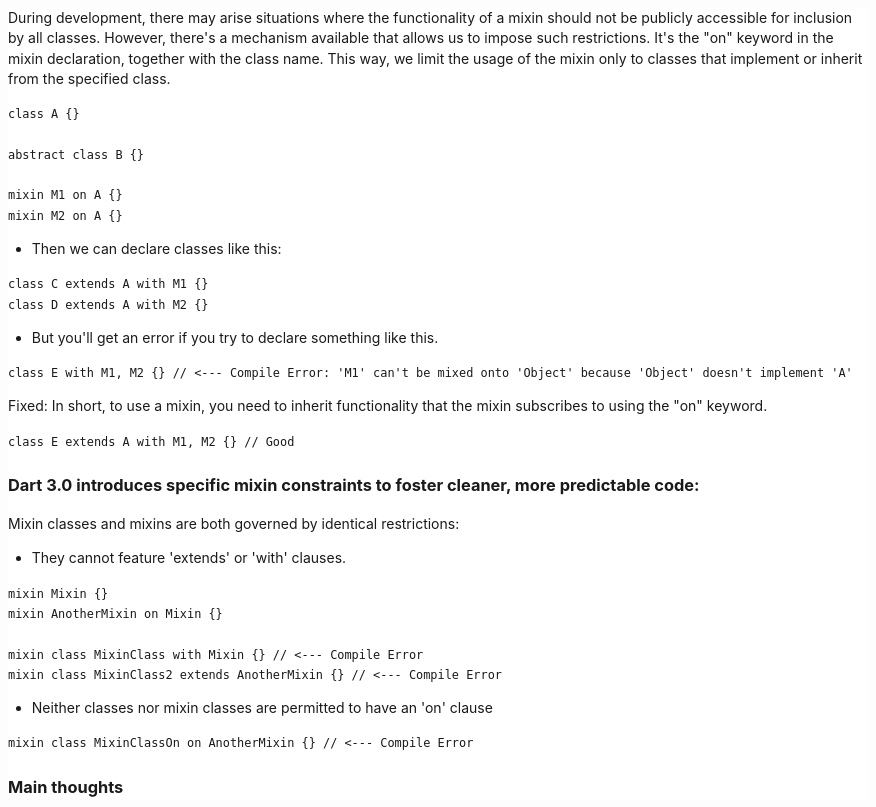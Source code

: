 During development, there may arise situations where the functionality of a mixin should not be
publicly accessible for inclusion by all classes.
However, there's a mechanism available that allows us to impose such restrictions.
It's the "on" keyword in the mixin declaration, together with the class name.
This way, we limit the usage of the mixin only to classes that implement or inherit from the
specified class.

```
class A {}

abstract class B {}

mixin M1 on A {}
mixin M2 on A {}
```

- Then we can declare classes like this:

```
class C extends A with M1 {}
class D extends A with M2 {}
```

- But you'll get an error if you try to declare something like this.

```
class E with M1, M2 {} // <--- Compile Error: 'M1' can't be mixed onto 'Object' because 'Object' doesn't implement 'A'
```

Fixed: In short, to use a mixin, you need to inherit functionality that the mixin subscribes to
using the "on" keyword.

```
class E extends A with M1, M2 {} // Good
```

### Dart 3.0 introduces specific mixin constraints to foster cleaner, more predictable code:

Mixin classes and mixins are both governed by identical restrictions:

- They cannot feature 'extends' or 'with' clauses.

```
mixin Mixin {}
mixin AnotherMixin on Mixin {}

mixin class MixinClass with Mixin {} // <--- Compile Error
mixin class MixinClass2 extends AnotherMixin {} // <--- Compile Error
```

- Neither classes nor mixin classes are permitted to have an 'on' clause

```
mixin class MixinClassOn on AnotherMixin {} // <--- Compile Error
```

### Main thoughts
